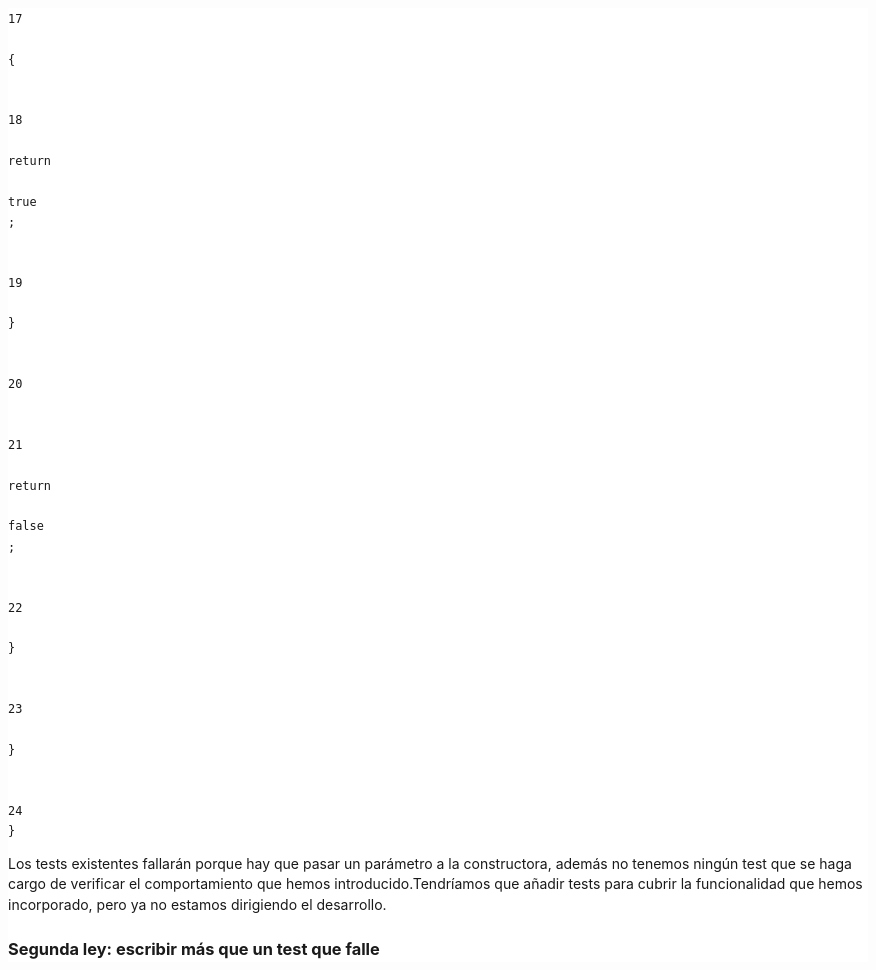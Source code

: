 ```
17 
        
{


18 
            
return
 
true
;


19 
        
}


20 
        

21 
        
return
 
false
;


22 
    
}


23 
  
}


24 
}

```

Los tests existentes fallarán porque hay que pasar un parámetro a la constructora, además no tenemos ningún test que se haga cargo de verificar el comportamiento que hemos introducido.Tendríamos que añadir tests para cubrir la funcionalidad que hemos incorporado, pero ya no estamos dirigiendo el desarrollo.

### Segunda ley: escribir más que un test que falle
